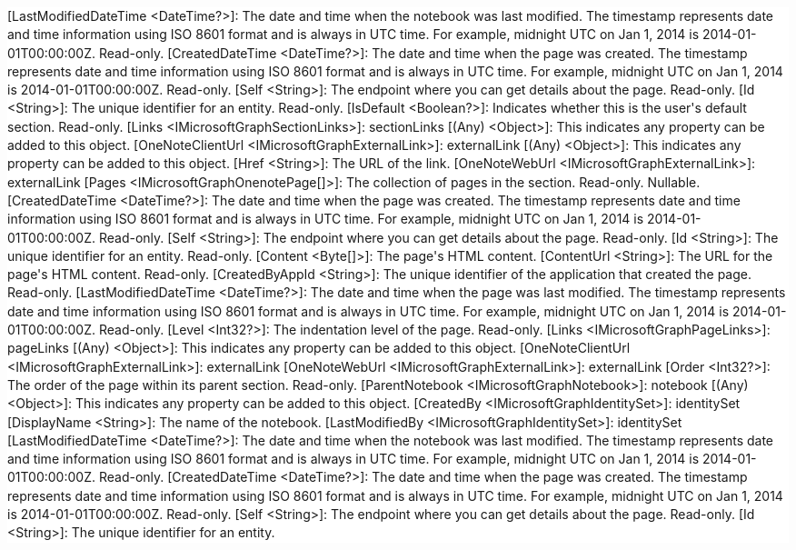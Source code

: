   \[LastModifiedDateTime \<DateTime?\>\]: The date and time when the notebook was last modified.
The timestamp represents date and time information using ISO 8601 format and is always in UTC time.
For example, midnight UTC on Jan 1, 2014 is 2014-01-01T00:00:00Z.
Read-only.
  \[CreatedDateTime \<DateTime?\>\]: The date and time when the page was created.
The timestamp represents date and time information using ISO 8601 format and is always in UTC time.
For example, midnight UTC on Jan 1, 2014 is 2014-01-01T00:00:00Z.
Read-only.
  \[Self \<String\>\]: The endpoint where you can get details about the page.
Read-only.
  \[Id \<String\>\]: The unique identifier for an entity.
Read-only.
  \[IsDefault \<Boolean?\>\]: Indicates whether this is the user's default section.
Read-only.
  \[Links \<IMicrosoftGraphSectionLinks\>\]: sectionLinks
    \[(Any) \<Object\>\]: This indicates any property can be added to this object.
    \[OneNoteClientUrl \<IMicrosoftGraphExternalLink\>\]: externalLink
      \[(Any) \<Object\>\]: This indicates any property can be added to this object.
      \[Href \<String\>\]: The URL of the link.
    \[OneNoteWebUrl \<IMicrosoftGraphExternalLink\>\]: externalLink
  \[Pages \<IMicrosoftGraphOnenotePage\[\]\>\]: The collection of pages in the section. 
Read-only.
Nullable.
    \[CreatedDateTime \<DateTime?\>\]: The date and time when the page was created.
The timestamp represents date and time information using ISO 8601 format and is always in UTC time.
For example, midnight UTC on Jan 1, 2014 is 2014-01-01T00:00:00Z.
Read-only.
    \[Self \<String\>\]: The endpoint where you can get details about the page.
Read-only.
    \[Id \<String\>\]: The unique identifier for an entity.
Read-only.
    \[Content \<Byte\[\]\>\]: The page's HTML content.
    \[ContentUrl \<String\>\]: The URL for the page's HTML content. 
Read-only.
    \[CreatedByAppId \<String\>\]: The unique identifier of the application that created the page.
Read-only.
    \[LastModifiedDateTime \<DateTime?\>\]: The date and time when the page was last modified.
The timestamp represents date and time information using ISO 8601 format and is always in UTC time.
For example, midnight UTC on Jan 1, 2014 is 2014-01-01T00:00:00Z.
Read-only.
    \[Level \<Int32?\>\]: The indentation level of the page.
Read-only.
    \[Links \<IMicrosoftGraphPageLinks\>\]: pageLinks
      \[(Any) \<Object\>\]: This indicates any property can be added to this object.
      \[OneNoteClientUrl \<IMicrosoftGraphExternalLink\>\]: externalLink
      \[OneNoteWebUrl \<IMicrosoftGraphExternalLink\>\]: externalLink
    \[Order \<Int32?\>\]: The order of the page within its parent section.
Read-only.
    \[ParentNotebook \<IMicrosoftGraphNotebook\>\]: notebook
      \[(Any) \<Object\>\]: This indicates any property can be added to this object.
      \[CreatedBy \<IMicrosoftGraphIdentitySet\>\]: identitySet
      \[DisplayName \<String\>\]: The name of the notebook.
      \[LastModifiedBy \<IMicrosoftGraphIdentitySet\>\]: identitySet
      \[LastModifiedDateTime \<DateTime?\>\]: The date and time when the notebook was last modified.
The timestamp represents date and time information using ISO 8601 format and is always in UTC time.
For example, midnight UTC on Jan 1, 2014 is 2014-01-01T00:00:00Z.
Read-only.
      \[CreatedDateTime \<DateTime?\>\]: The date and time when the page was created.
The timestamp represents date and time information using ISO 8601 format and is always in UTC time.
For example, midnight UTC on Jan 1, 2014 is 2014-01-01T00:00:00Z.
Read-only.
      \[Self \<String\>\]: The endpoint where you can get details about the page.
Read-only.
      \[Id \<String\>\]: The unique identifier for an entity.